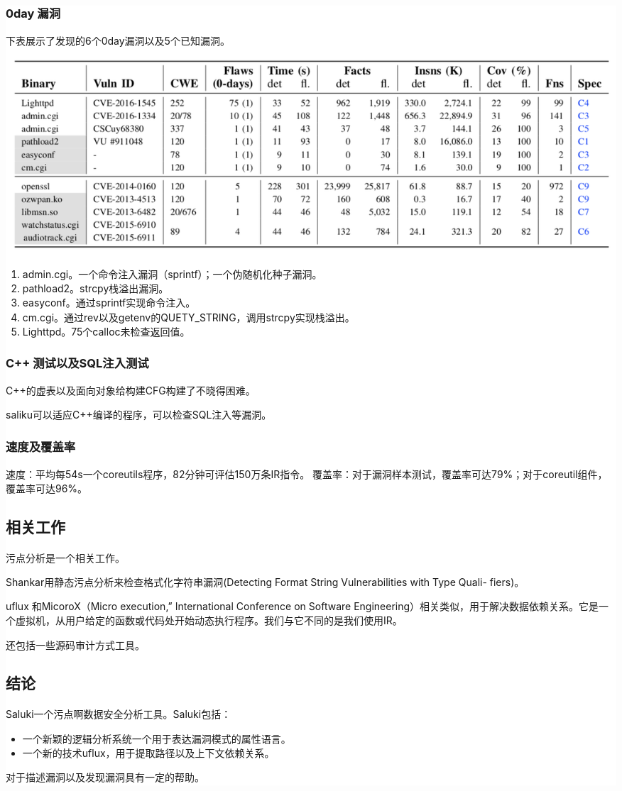 ### 0day 漏洞
下表展示了发现的6个0day漏洞以及5个已知漏洞。
![Alt text](https://raw.githubusercontent.com/ray-cp/ray-cp.github.io/master/_img/Paper_Note_Saluki_Finding_Taint-style_Vulnerabilities_with_Static_Property_Checking/1555023948693.png)

1. admin.cgi。一个命令注入漏洞（sprintf）；一个伪随机化种子漏洞。
2. pathload2。strcpy栈溢出漏洞。
3. easyconf。通过sprintf实现命令注入。
4. cm.cgi。通过rev以及getenv的QUETY_STRING，调用strcpy实现栈溢出。
5. Lighttpd。75个calloc未检查返回值。

### C++ 测试以及SQL注入测试
C++的虚表以及面向对象给构建CFG构建了不晓得困难。

saliku可以适应C++编译的程序，可以检查SQL注入等漏洞。

### 速度及覆盖率

速度：平均每54s一个coreutils程序，82分钟可评估150万条IR指令。
覆盖率：对于漏洞样本测试，覆盖率可达79%；对于coreutil组件，覆盖率可达96%。

## 相关工作
污点分析是一个相关工作。

Shankar用静态污点分析来检查格式化字符串漏洞(Detecting Format String Vulnerabilities with Type Quali-
fiers)。

uflux 和MicoroX（Micro execution,” International Conference on Software Engineering）相关类似，用于解决数据依赖关系。它是一个虚拟机，从用户给定的函数或代码处开始动态执行程序。我们与它不同的是我们使用IR。

还包括一些源码审计方式工具。

## 结论
Saluki一个污点啊数据安全分析工具。Saluki包括：
* 一个新颖的逻辑分析系统一个用于表达漏洞模式的属性语言。
* 一个新的技术uflux，用于提取路径以及上下文依赖关系。

对于描述漏洞以及发现漏洞具有一定的帮助。
















